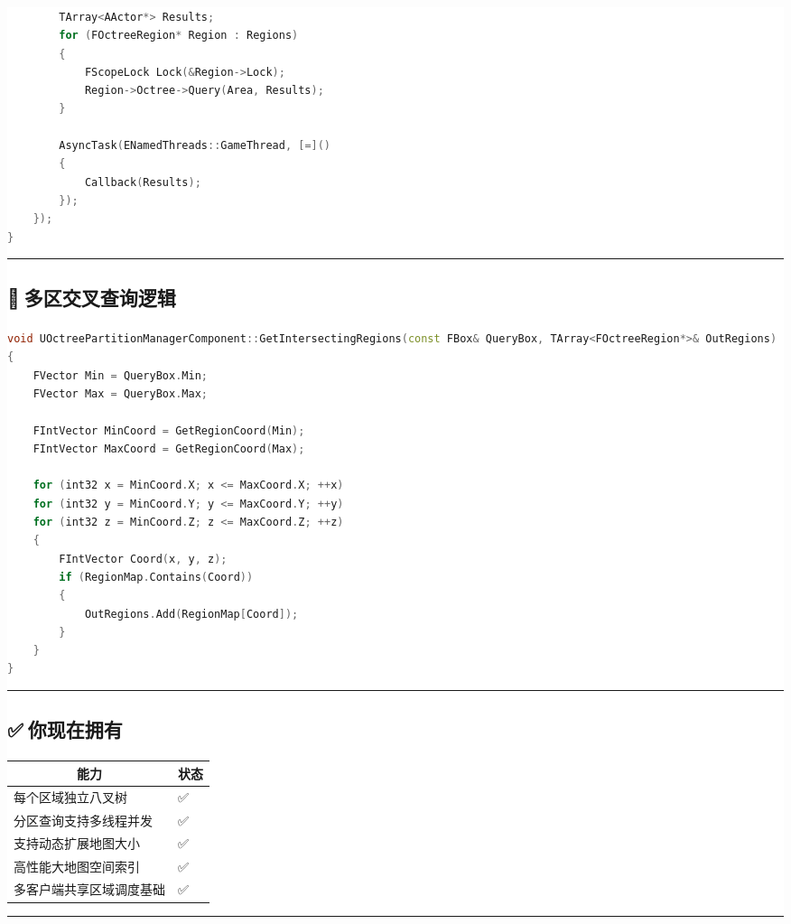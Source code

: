 ```cpp
        TArray<AActor*> Results;
        for (FOctreeRegion* Region : Regions)
        {
            FScopeLock Lock(&Region->Lock);
            Region->Octree->Query(Area, Results);
        }

        AsyncTask(ENamedThreads::GameThread, [=]()
        {
            Callback(Results);
        });
    });
}
```

---

## 🧪 多区交叉查询逻辑

```cpp
void UOctreePartitionManagerComponent::GetIntersectingRegions(const FBox& QueryBox, TArray<FOctreeRegion*>& OutRegions)
{
    FVector Min = QueryBox.Min;
    FVector Max = QueryBox.Max;

    FIntVector MinCoord = GetRegionCoord(Min);
    FIntVector MaxCoord = GetRegionCoord(Max);

    for (int32 x = MinCoord.X; x <= MaxCoord.X; ++x)
    for (int32 y = MinCoord.Y; y <= MaxCoord.Y; ++y)
    for (int32 z = MinCoord.Z; z <= MaxCoord.Z; ++z)
    {
        FIntVector Coord(x, y, z);
        if (RegionMap.Contains(Coord))
        {
            OutRegions.Add(RegionMap[Coord]);
        }
    }
}
```

---

## ✅ 你现在拥有

| 能力 | 状态 |
|------|------|
| 每个区域独立八叉树 | ✅ |
| 分区查询支持多线程并发 | ✅ |
| 支持动态扩展地图大小 | ✅ |
| 高性能大地图空间索引 | ✅ |
| 多客户端共享区域调度基础 | ✅ |

---